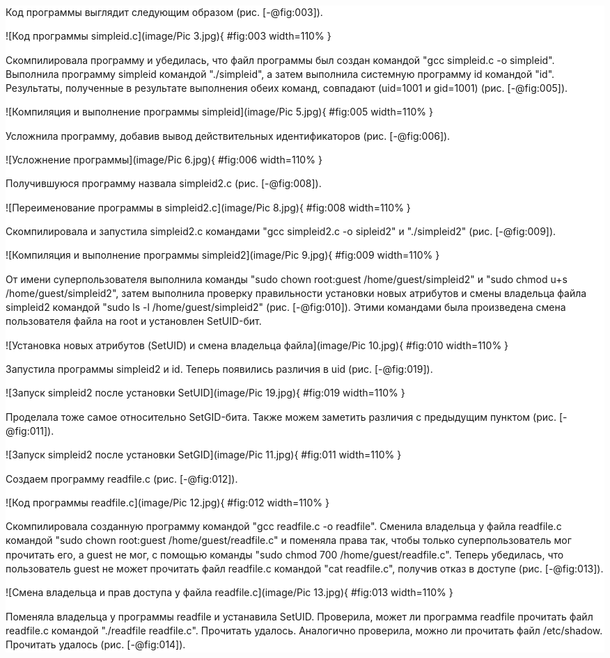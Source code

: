 Код программы выглядит следующим образом (рис. [-@fig:003]).

![Код программы simpleid.c](image/Pic 3.jpg){ #fig:003 width=110% }

Скомпилировала программу и убедилась, что файл программы был создан командой "gcc simpleid.c -o simpleid". Выполнила программу simpleid командой "./simpleid", а затем выполнила системную программу id командой "id". Результаты, полученные в результате выполнения обеих команд, совпадают (uid=1001 и gid=1001) (рис. [-@fig:005]).

![Компиляция и выполнение программы simpleid](image/Pic 5.jpg){ #fig:005 width=110% }

Усложнила программу, добавив вывод действительных идентификаторов (рис. [-@fig:006]).

![Усложнение программы](image/Pic 6.jpg){ #fig:006 width=110% }

Получившуюся программу назвала simpleid2.c (рис. [-@fig:008]).

![Переименование программы в simpleid2.c](image/Pic 8.jpg){ #fig:008 width=110% }

Скомпилировала и запустила simpleid2.c командами "gcc simpleid2.c -o sipleid2" и "./simpleid2" (рис. [-@fig:009]).

![Компиляция и выполнение программы simpleid2](image/Pic 9.jpg){ #fig:009 width=110% }

От имени суперпользователя выполнила команды "sudo chown root:guest /home/guest/simpleid2" и "sudo chmod u+s /home/guest/simpleid2", затем выполнила проверку правильности установки новых атрибутов и смены владельца файла simpleid2 командой "sudo ls -l /home/guest/simpleid2" (рис. [-@fig:010]). Этими командами была произведена смена пользователя файла на root и установлен SetUID-бит.

![Установка новых атрибутов (SetUID) и смена владельца файла](image/Pic 10.jpg){ #fig:010 width=110% }

Запустила программы simpleid2 и id. Теперь появились различия в uid (рис. [-@fig:019]).

![Запуск simpleid2 после установки SetUID](image/Pic 19.jpg){ #fig:019 width=110% }

Проделала тоже самое относительно SetGID-бита. Также можем заметить различия с предыдущим пунктом (рис. [-@fig:011]).

![Запуск simpleid2 после установки SetGID](image/Pic 11.jpg){ #fig:011 width=110% }

Создаем программу readfile.c (рис. [-@fig:012]).

![Код программы readfile.c](image/Pic 12.jpg){ #fig:012 width=110% }

Скомпилировала созданную программу командой "gcc readfile.c -o readfile". Сменила владельца у файла readfile.c командой "sudo chown root:guest /home/guest/readfile.c" и поменяла права так, чтобы только суперпользователь мог прочитать его, а guest не мог, с помощью команды "sudo chmod 700 /home/guest/readfile.c". Теперь убедилась, что пользователь guest не может прочитать файл readfile.c командой "cat readfile.c", получив отказ в доступе (рис. [-@fig:013]).

![Смена владельца и прав доступа у файла readfile.c](image/Pic 13.jpg){ #fig:013 width=110% }

Поменяла владельца у программы readfile и устанавила SetUID. Проверила, может ли программа readfile прочитать файл readfile.c командой "./readfile readfile.c". Прочитать удалось. Аналогично проверила, можно ли прочитать файл /etc/shadow. Прочитать удалось (рис. [-@fig:014]).
